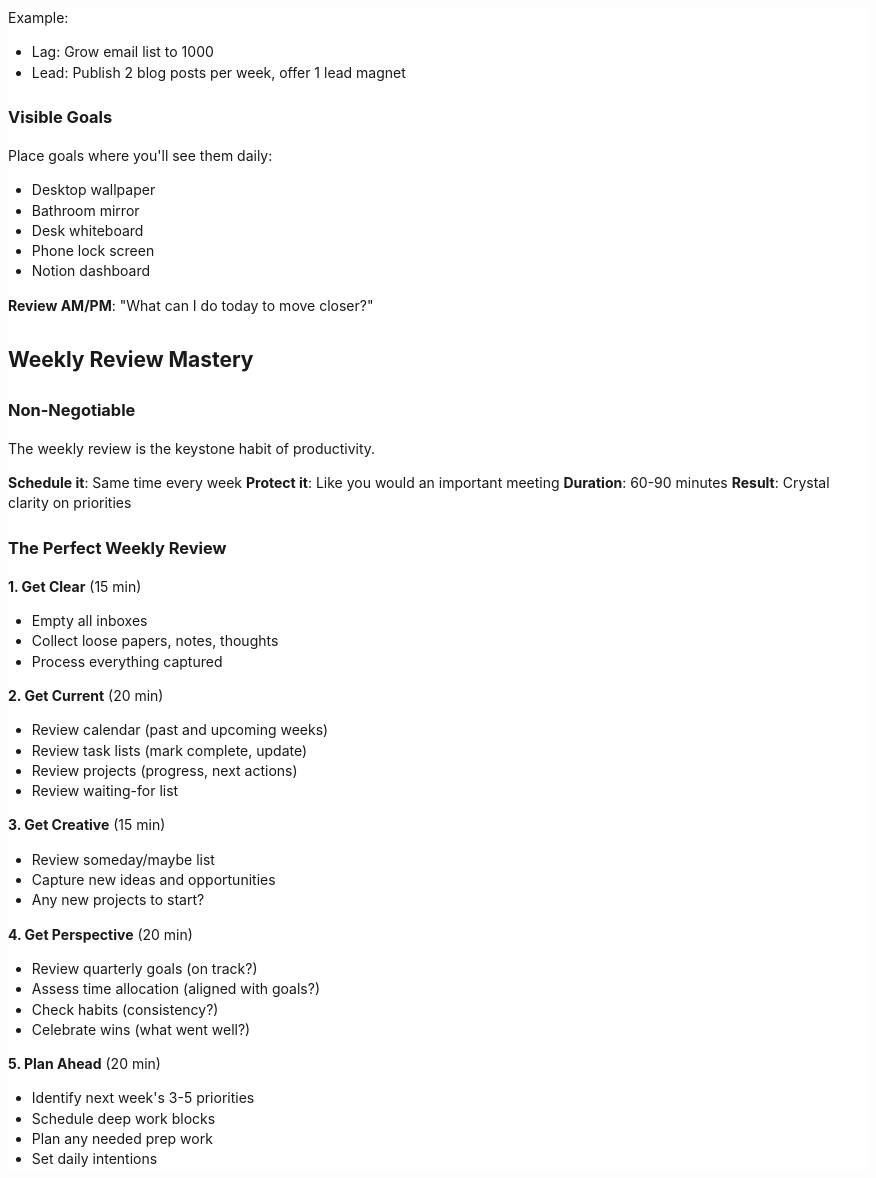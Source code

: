 Example:
- Lag: Grow email list to 1000
- Lead: Publish 2 blog posts per week, offer 1 lead magnet

### Visible Goals

Place goals where you'll see them daily:

- Desktop wallpaper
- Bathroom mirror
- Desk whiteboard
- Phone lock screen
- Notion dashboard

**Review AM/PM**: "What can I do today to move closer?"

## Weekly Review Mastery

### Non-Negotiable

The weekly review is the keystone habit of productivity.

**Schedule it**: Same time every week
**Protect it**: Like you would an important meeting
**Duration**: 60-90 minutes
**Result**: Crystal clarity on priorities

### The Perfect Weekly Review

**1. Get Clear** (15 min)
- Empty all inboxes
- Collect loose papers, notes, thoughts
- Process everything captured

**2. Get Current** (20 min)
- Review calendar (past and upcoming weeks)
- Review task lists (mark complete, update)
- Review projects (progress, next actions)
- Review waiting-for list

**3. Get Creative** (15 min)
- Review someday/maybe list
- Capture new ideas and opportunities
- Any new projects to start?

**4. Get Perspective** (20 min)
- Review quarterly goals (on track?)
- Assess time allocation (aligned with goals?)
- Check habits (consistency?)
- Celebrate wins (what went well?)

**5. Plan Ahead** (20 min)
- Identify next week's 3-5 priorities
- Schedule deep work blocks
- Plan any needed prep work
- Set daily intentions
